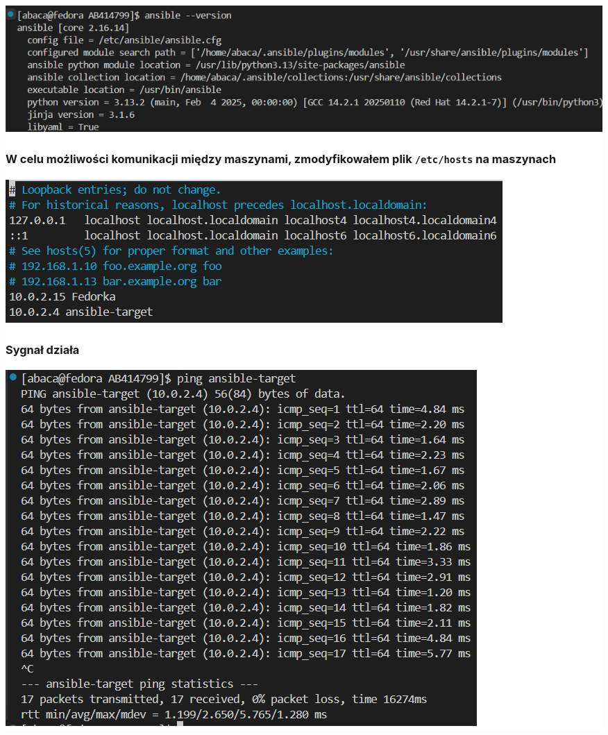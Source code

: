 ![5](screeny/8-5.png)

### W celu możliwości komunikacji między maszynami, zmodyfikowałem plik `/etc/hosts` na maszynach

![6](screeny/8-6.png)

### Sygnał działa 

![7](screeny/8-7.png)
